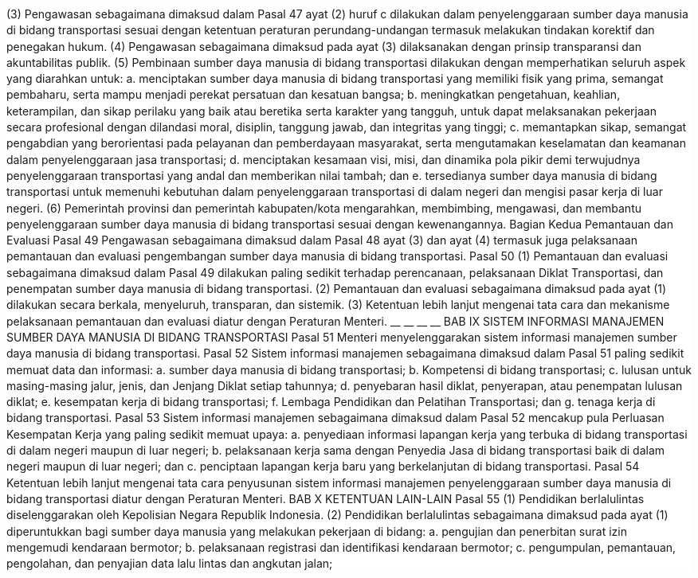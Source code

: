 (3) Pengawasan sebagaimana dimaksud dalam Pasal 47 ayat (2) huruf c dilakukan dalam penyelenggaraan sumber daya manusia di bidang transportasi sesuai dengan ketentuan peraturan perundang-undangan termasuk melakukan tindakan korektif dan penegakan hukum.
(4) Pengawasan sebagaimana dimaksud pada ayat (3) dilaksanakan dengan prinsip transparansi dan akuntabilitas publik.
(5) Pembinaan sumber daya manusia di bidang transportasi dilakukan dengan memperhatikan seluruh aspek yang diarahkan untuk:
a. menciptakan sumber daya manusia di bidang transportasi yang memiliki fisik yang prima, semangat pembaharu, serta mampu menjadi perekat persatuan dan kesatuan bangsa;
b. meningkatkan pengetahuan, keahlian, keterampilan, dan sikap perilaku yang baik atau beretika serta karakter yang tangguh, untuk dapat melaksanakan pekerjaan secara profesional dengan dilandasi moral, disiplin, tanggung jawab, dan integritas yang tinggi;
c. memantapkan sikap, semangat pengabdian yang berorientasi pada pelayanan dan pemberdayaan masyarakat, serta mengutamakan keselamatan dan keamanan dalam penyelenggaraan jasa transportasi;
d. menciptakan kesamaan visi, misi, dan dinamika pola pikir demi terwujudnya penyelenggaraan transportasi yang andal dan memberikan nilai tambah; dan
e. tersedianya sumber daya manusia di bidang transportasi untuk memenuhi kebutuhan dalam penyelenggaraan transportasi di dalam negeri dan mengisi pasar kerja di luar negeri.
(6) Pemerintah provinsi dan pemerintah kabupaten/kota mengarahkan, membimbing, mengawasi, dan membantu penyelenggaraan sumber daya manusia di bidang transportasi sesuai dengan kewenangannya.
Bagian Kedua Pemantauan dan Evaluasi
Pasal 49
Pengawasan sebagaimana dimaksud dalam Pasal 48 ayat (3) dan ayat (4) termasuk juga pelaksanaan pemantauan dan evaluasi pengembangan sumber daya manusia di bidang transportasi.
Pasal 50
(1) Pemantauan dan evaluasi sebagaimana dimaksud dalam Pasal 49 dilakukan paling sedikit terhadap perencanaan, pelaksanaan Diklat Transportasi, dan penempatan sumber daya manusia di bidang transportasi.
(2) Pemantauan dan evaluasi sebagaimana dimaksud pada ayat (1) dilakukan secara berkala, menyeluruh, transparan, dan sistemik.
(3) Ketentuan lebih lanjut mengenai tata cara dan mekanisme pelaksanaan pemantauan dan evaluasi diatur dengan Peraturan Menteri. __ __ __ __
BAB IX SISTEM INFORMASI MANAJEMEN SUMBER DAYA MANUSIA DI BIDANG TRANSPORTASI
Pasal 51
Menteri menyelenggarakan sistem informasi manajemen sumber daya manusia di bidang transportasi.
Pasal 52
Sistem informasi manajemen sebagaimana dimaksud dalam Pasal 51 paling sedikit memuat data dan informasi:
a. sumber daya manusia di bidang transportasi;
b. Kompetensi di bidang transportasi;
c. lulusan untuk masing-masing jalur, jenis, dan Jenjang Diklat setiap tahunnya;
d. penyebaran hasil diklat, penyerapan, atau penempatan lulusan diklat;
e. kesempatan kerja di bidang transportasi;
f. Lembaga Pendidikan dan Pelatihan Transportasi; dan
g. tenaga kerja di bidang transportasi.
Pasal 53
Sistem informasi manajemen sebagaimana dimaksud dalam Pasal 52 mencakup pula Perluasan Kesempatan Kerja yang paling sedikit memuat upaya:
a. penyediaan informasi lapangan kerja yang terbuka di bidang transportasi di dalam negeri maupun di luar negeri;
b. pelaksanaan kerja sama dengan Penyedia Jasa di bidang transportasi baik di dalam negeri maupun di luar negeri; dan
c. penciptaan lapangan kerja baru yang berkelanjutan di bidang transportasi.
Pasal 54
Ketentuan lebih lanjut mengenai tata cara penyusunan sistem informasi manajemen penyelenggaraan sumber daya manusia di bidang transportasi diatur dengan Peraturan Menteri.
BAB X KETENTUAN LAIN-LAIN
Pasal 55
(1) Pendidikan berlalulintas diselenggarakan oleh Kepolisian Negara Republik Indonesia.
(2) Pendidikan berlalulintas sebagaimana dimaksud pada ayat (1) diperuntukkan bagi sumber daya manusia yang melakukan pekerjaan di bidang:
a. pengujian dan penerbitan surat izin mengemudi kendaraan bermotor;
b. pelaksanaan registrasi dan identifikasi kendaraan bermotor;
c. pengumpulan, pemantauan, pengolahan, dan penyajian data lalu lintas dan angkutan jalan;